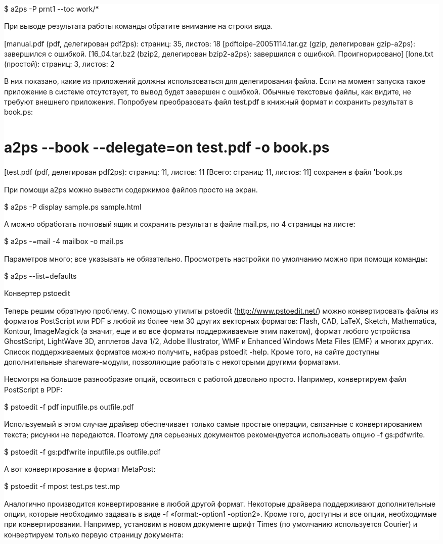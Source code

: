 $ a2ps -P prnt1 --toc work/*

При выводе результата работы команды обратите внимание на строки вида.

[manual.pdf (pdf, делегирован pdf2ps): страниц: 35, листов: 18
[pdftoipe-20051114.tar.gz (gzip, делегирован gzip-a2ps): завершился с ошибкой.
[16_04.tar.bz2 (bzip2, делегирован bzip2-a2ps): завершился с ошибкой. Проигнорировано]
[lone.txt (простой): страниц: 3, листов: 2

В них показано, какие из приложений должны использоваться для делегирования файла. Если на момент запуска такое приложение в системе отсутствует, то вывод будет завершен с ошибкой. Обычные текстовые файлы, как видите, не требуют внешнего приложения. Попробуем преобразовать файл test.pdf в книжный формат и сохранить результат в book.ps:

# a2ps --book --delegate=on test.pdf -o book.ps
[test.pdf (pdf, делегирован pdf2ps): страниц: 11, листов: 11
[Всего: страниц: 11, листов: 11] сохранен в файл 'book.ps

При помощи a2ps можно вывести содержимое файлов просто на экран.

$ a2ps -P display sample.ps sample.html

А можно обработать почтовый ящик и сохранить результат в файле mail.ps, по 4 страницы на листе:

$ a2ps -=mail -4 mailbox -o mail.ps

Параметров много; все указывать не обязательно. Просмотреть настройки по умолчанию можно при помощи команды:

$ a2ps --list=defaults

Конвертер pstoedit

Теперь решим обратную проблему. С помощью утилиты pstoedit (http://www.pstoedit.net/) можно конвертировать файлы из форматов PostScript или PDF в любой из более чем 30 других векторных форматов: Flash, CAD, LaTeX, Sketch, Mathematica, Kontour, ImageMagick (а значит, еще и во все форматы поддерживаемые этим пакетом), формат любого устройства GhostScript, LightWave 3D, апплетов Java 1/2, Adobe Illustrator, WMF и Enhanced Windows Meta Files (EMF) и многих других. Список поддерживаемых форматов можно получить, набрав pstoedit -help. Кроме того, на сайте доступны дополнительные shareware-модули, позволяющие работать с некоторыми другими форматами.

Несмотря на большое разнообразие опций, освоиться с работой довольно просто. Например, конвертируем файл PostScript в PDF:

$ pstoedit -f pdf inputfile.ps outfile.pdf

Используемый в этом случае драйвер обеспечивает только самые простые операции, связанные с конвертированием текста; рисунки не передаются. Поэтому для серьезных документов рекомендуется использовать опцию -f gs:pdfwrite.

$ pstoedit -f gs:pdfwrite inputfile.ps outfile.pdf

А вот конвертирование в формат MetaPost:

$ pstoedit -f mpost test.ps test.mp

Аналогично производится конвертирование в любой другой формат. Некоторые драйвера поддерживают дополнительные опции, которые необходимо задавать в виде -f «format:-option1 -option2». Кроме того, доступны и все опции, необходимые при конвертировании. Например, установим в новом документе шрифт Times (по умолчанию используется Courier) и конвертируем только первую страницу документа:

